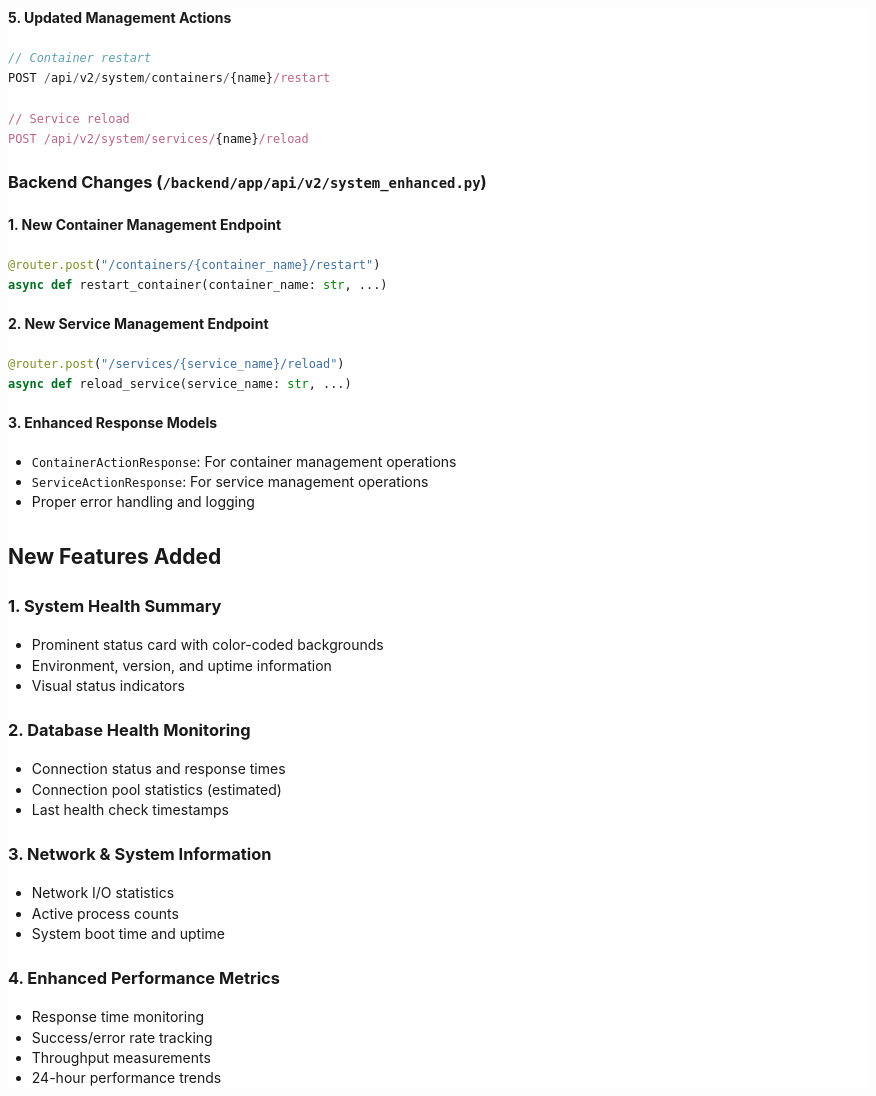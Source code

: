 #### 5. **Updated Management Actions**
```javascript
// Container restart
POST /api/v2/system/containers/{name}/restart

// Service reload  
POST /api/v2/system/services/{name}/reload
```

### Backend Changes (`/backend/app/api/v2/system_enhanced.py`)

#### 1. **New Container Management Endpoint**
```python
@router.post("/containers/{container_name}/restart")
async def restart_container(container_name: str, ...)
```

#### 2. **New Service Management Endpoint**
```python
@router.post("/services/{service_name}/reload") 
async def reload_service(service_name: str, ...)
```

#### 3. **Enhanced Response Models**
- `ContainerActionResponse`: For container management operations
- `ServiceActionResponse`: For service management operations
- Proper error handling and logging

## New Features Added

### 1. **System Health Summary**
- Prominent status card with color-coded backgrounds
- Environment, version, and uptime information
- Visual status indicators

### 2. **Database Health Monitoring**
- Connection status and response times
- Connection pool statistics (estimated)
- Last health check timestamps

### 3. **Network & System Information**
- Network I/O statistics
- Active process counts
- System boot time and uptime

### 4. **Enhanced Performance Metrics**
- Response time monitoring
- Success/error rate tracking
- Throughput measurements
- 24-hour performance trends
